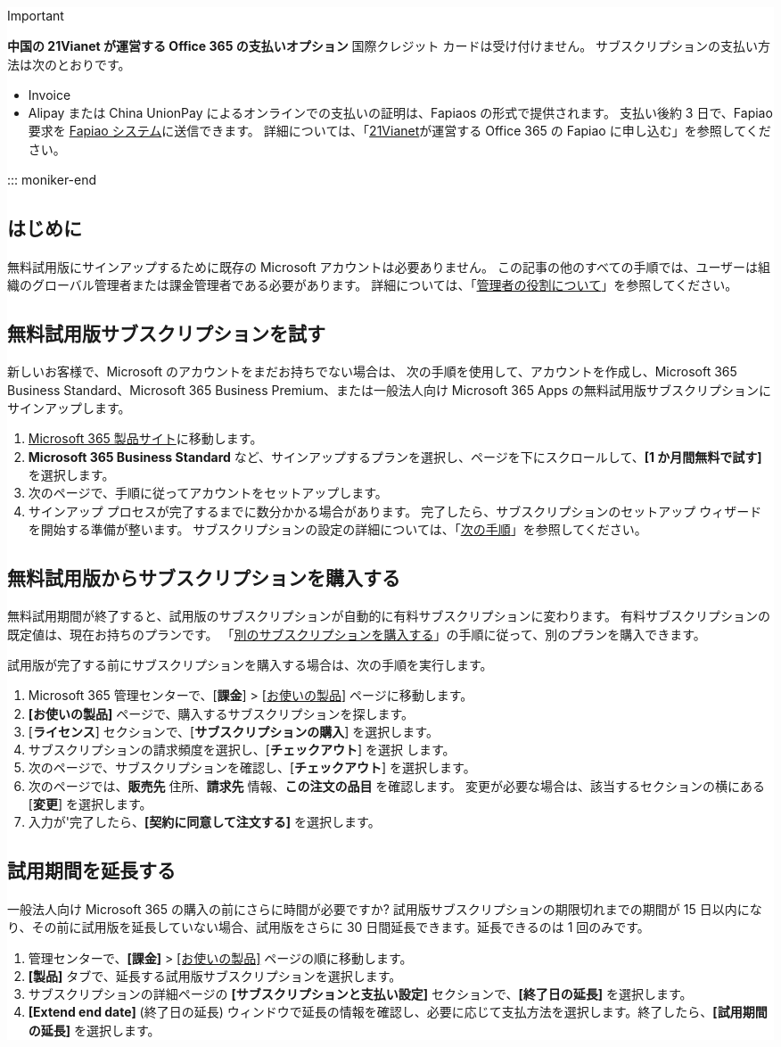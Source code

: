 > [!IMPORTANT]
> **中国の 21Vianet が運営する Office 365 の支払いオプション** 国際クレジット カードは受け付けません。 サブスクリプションの支払い方法は次のとおりです。
>
> - Invoice
> - Alipay または China UnionPay によるオンラインでの支払いの証明は、Fapiaos の形式で提供されます。 支払い後約 3 日で、Fapiao 要求を [Fapiao システム](https://go.microsoft.com/fwlink/p/?LinkId=395314)に送信できます。 詳細については、「[21Vianet](../admin/services-in-china/apply-for-a-fapiao.md)が運営する Office 365 の Fapiao に申し込む」を参照してください。

::: moniker-end

## <a name="before-you-begin"></a>はじめに

無料試用版にサインアップするために既存の Microsoft アカウントは必要ありません。 この記事の他のすべての手順では、ユーザーは組織のグローバル管理者または課金管理者である必要があります。 詳細については、「[管理者の役割について](../admin/add-users/about-admin-roles.md)」を参照してください。

## <a name="try-a-free-trial-subscription"></a>無料試用版サブスクリプションを試す

新しいお客様で、Microsoft のアカウントをまだお持ちでない場合は、 次の手順を使用して、アカウントを作成し、Microsoft 365 Business Standard、Microsoft 365 Business Premium、または一般法人向け Microsoft 365 Apps の無料試用版サブスクリプションにサインアップします。

1. <a href="https://www.aka.ms/office365signup" target="_blank">Microsoft 365 製品サイト</a>に移動します。
2. **Microsoft 365 Business Standard** など、サインアップするプランを選択し、ページを下にスクロールして、**[1 か月間無料で試す]** を選択します。
3. 次のページで、手順に従ってアカウントをセットアップします。
4. サインアップ プロセスが完了するまでに数分かかる場合があります。 完了したら、サブスクリプションのセットアップ ウィザードを開始する準備が整います。 サブスクリプションの設定の詳細については、「[次の手順](#next-steps)」を参照してください。

## <a name="buy-a-subscription-from-your-free-trial"></a>無料試用版からサブスクリプションを購入する

無料試用期間が終了すると、試用版のサブスクリプションが自動的に有料サブスクリプションに変わります。 有料サブスクリプションの既定値は、現在お持ちのプランです。 「[別のサブスクリプションを購入する](#buy-a-different-subscription)」の手順に従って、別のプランを購入できます。

試用版が完了する前にサブスクリプションを購入する場合は、次の手順を実行します。

1. Microsoft 365 管理センターで、[**課金**] \> [<a href="https://go.microsoft.com/fwlink/p/?linkid=842054" target="_blank">お使いの製品</a>] ページに移動します。
2. **[お使いの製品]** ページで、購入するサブスクリプションを探します。
3. [**ライセンス**] セクションで、[**サブスクリプションの購入**] を選択します。
4. サブスクリプションの請求頻度を選択し、[**チェックアウト**] を選択 します。
5. 次のページで、サブスクリプションを確認し、[**チェックアウト**] を選択します。
6. 次のページでは、**販売先** 住所、**請求先** 情報、**この注文の品目** を確認します。 変更が必要な場合は、該当するセクションの横にある [**変更**] を選択します。
7. 入力が\'完了したら、**[契約に同意して注文する]** を選択します。

## <a name="extend-your-trial"></a>試用期間を延長する

一般法人向け Microsoft 365 の購入の前にさらに時間が必要ですか? 試用版サブスクリプションの期限切れまでの期間が 15 日以内になり、その前に試用版を延長していない場合、試用版をさらに 30 日間延長できます。延長できるのは 1 回のみです。

1. 管理センターで、**[課金]** \> <a href="https://go.microsoft.com/fwlink/p/?linkid=842054" target="_blank">[お使いの製品]</a> ページの順に移動します。
2. **[製品]** タブで、延長する試用版サブスクリプションを選択します。
3. サブスクリプションの詳細ページの **[サブスクリプションと支払い設定]** セクションで、**[終了日の延長]** を選択します。
4. **[Extend end date]** (終了日の延長) ウィンドウで延長の情報を確認し、必要に応じて支払方法を選択します。終了したら、**[試用期間の延長]** を選択します。
